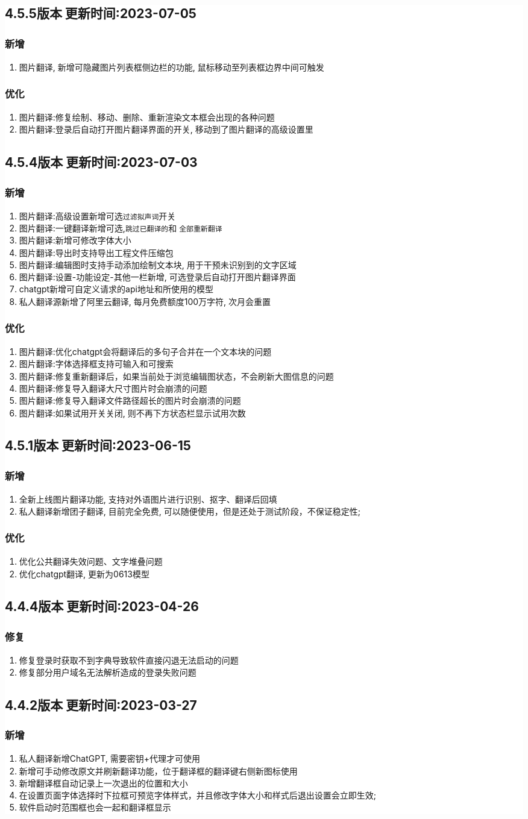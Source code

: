 ## 4.5.5版本 更新时间:2023-07-05
### 新增
1. 图片翻译, 新增可隐藏图片列表框侧边栏的功能, 鼠标移动至列表框边界中间可触发

### 优化
1. 图片翻译:修复绘制、移动、删除、重新渲染文本框会出现的各种问题
2. 图片翻译:登录后自动打开图片翻译界面的开关, 移动到了图片翻译的高级设置里

## 4.5.4版本 更新时间:2023-07-03
### 新增
1. 图片翻译:高级设置新增可选`过滤拟声词`开关
2. 图片翻译:一键翻译新增可选,`跳过已翻译的`和 `全部重新翻译`
3. 图片翻译:新增可修改字体大小
4. 图片翻译:导出时支持导出工程文件压缩包
5. 图片翻译:编辑图时支持手动添加绘制文本块, 用于干预未识别到的文字区域
6. 图片翻译:设置-功能设定-其他一栏新增, 可选登录后自动打开图片翻译界面
7. chatgpt新增可自定义请求的api地址和所使用的模型
8. 私人翻译源新增了阿里云翻译, 每月免费额度100万字符, 次月会重置

### 优化
1. 图片翻译:优化chatgpt会将翻译后的多句子合并在一个文本块的问题
2. 图片翻译:字体选择框支持可输入和可搜索
3. 图片翻译:修复重新翻译后，如果当前处于浏览编辑图状态，不会刷新大图信息的问题
4. 图片翻译:修复导入翻译大尺寸图片时会崩溃的问题
5. 图片翻译:修复导入翻译文件路径超长的图片时会崩溃的问题
6. 图片翻译:如果试用开关关闭, 则不再下方状态栏显示试用次数

## 4.5.1版本 更新时间:2023-06-15
### 新增
1. 全新上线图片翻译功能, 支持对外语图片进行识别、抠字、翻译后回填
2. 私人翻译新增团子翻译, 目前完全免费, 可以随便使用，但是还处于测试阶段，不保证稳定性;    

### 优化
1. 优化公共翻译失效问题、文字堆叠问题
2. 优化chatgpt翻译, 更新为0613模型

## 4.4.4版本 更新时间:2023-04-26
### 修复
1. 修复登录时获取不到字典导致软件直接闪退无法启动的问题
2. 修复部分用户域名无法解析造成的登录失败问题

## 4.4.2版本 更新时间:2023-03-27
### 新增
1. 私人翻译新增ChatGPT, 需要密钥+代理才可使用
2. 新增可手动修改原文并刷新翻译功能，位于翻译框的翻译键右侧新图标使用
3. 新增翻译框自动记录上一次退出的位置和大小
4. 在设置页面字体选择时下拉框可预览字体样式，并且修改字体大小和样式后退出设置会立即生效;
5. 软件启动时范围框也会一起和翻译框显示
